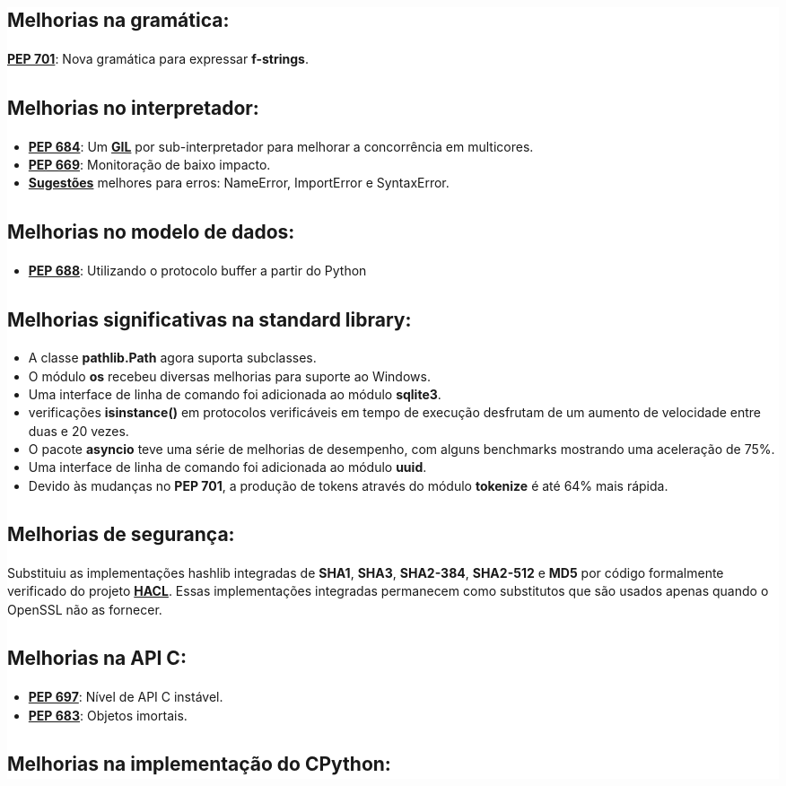 ## Melhorias na gramática:

[**PEP 701**](https://docs.python.org/3.12/whatsnew/3.12.html#whatsnew312-pep701): Nova gramática para expressar **f-strings**.

## Melhorias no interpretador:

- [**PEP 684**](https://docs.python.org/3.12/whatsnew/3.12.html#whatsnew312-pep684): Um [**GIL**](https://docs.python.org/3.12/glossary.html#term-global-interpreter-lock) por sub-interpretador para melhorar a concorrência em multicores.
- [**PEP 669**](https://docs.python.org/3.12/whatsnew/3.12.html#whatsnew312-pep669): Monitoração de baixo impacto.
- [**Sugestões**](https://docs.python.org/3.12/whatsnew/3.12.html#improved-error-messages) melhores para erros: NameError, ImportError e SyntaxError.

## Melhorias no modelo de dados: 

- [**PEP 688**](https://docs.python.org/3.12/whatsnew/3.12.html#whatsnew312-pep688): Utilizando o protocolo buffer a partir do Python

## Melhorias significativas na standard library:

- A classe **pathlib.Path** agora suporta subclasses.
- O módulo **os** recebeu diversas melhorias para suporte ao Windows.
- Uma interface de linha de comando foi adicionada ao módulo **sqlite3**.
- verificações **isinstance()** em protocolos verificáveis em tempo de execução desfrutam de um aumento de velocidade entre duas e 20 vezes.
- O pacote **asyncio** teve uma série de melhorias de desempenho, com alguns benchmarks mostrando uma aceleração de 75%.
- Uma interface de linha de comando foi adicionada ao módulo **uuid**.
- Devido às mudanças no **PEP 701**, a produção de tokens através do módulo **tokenize** é até 64% mais rápida.

## Melhorias de segurança: 

Substituiu as implementações hashlib integradas de **SHA1**, **SHA3**, **SHA2-384**, **SHA2-512** e **MD5** por código formalmente verificado do projeto [**HACL**](https://github.com/hacl-star/hacl-star/). Essas implementações integradas permanecem como substitutos que são usados apenas quando o OpenSSL não as fornecer.

## Melhorias na API C:

- [**PEP 697**](https://docs.python.org/3.12/whatsnew/3.12.html#whatsnew312-pep697): Nível de API C instável.
- [**PEP 683**](https://docs.python.org/3.12/whatsnew/3.12.html#whatsnew312-pep683): Objetos imortais.

## Melhorias na implementação do CPython:
